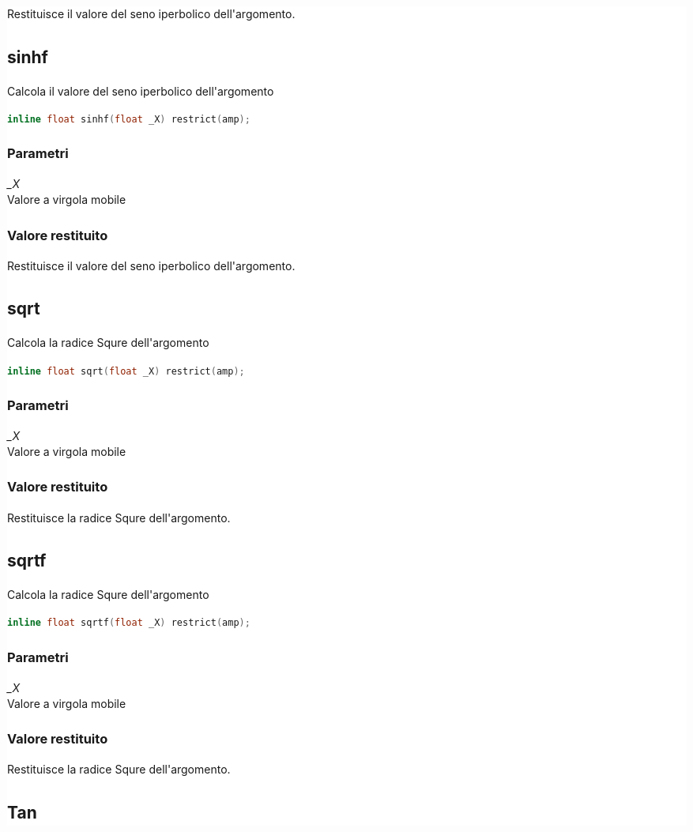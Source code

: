 Restituisce il valore del seno iperbolico dell'argomento.

## <a name="sinhf"></a><a name="sinhf"></a> sinhf

Calcola il valore del seno iperbolico dell'argomento

```cpp
inline float sinhf(float _X) restrict(amp);
```

### <a name="parameters"></a>Parametri

*_X*<br/>
Valore a virgola mobile

### <a name="return-value"></a>Valore restituito

Restituisce il valore del seno iperbolico dell'argomento.

## <a name="sqrt"></a><a name="sqrt"></a> sqrt

Calcola la radice Squre dell'argomento

```cpp
inline float sqrt(float _X) restrict(amp);
```

### <a name="parameters"></a>Parametri

*_X*<br/>
Valore a virgola mobile

### <a name="return-value"></a>Valore restituito

Restituisce la radice Squre dell'argomento.

## <a name="sqrtf"></a><a name="sqrtf"></a> sqrtf

Calcola la radice Squre dell'argomento

```cpp
inline float sqrtf(float _X) restrict(amp);
```

### <a name="parameters"></a>Parametri

*_X*<br/>
Valore a virgola mobile

### <a name="return-value"></a>Valore restituito

Restituisce la radice Squre dell'argomento.

## <a name="tan"></a><a name="tan"></a> Tan
